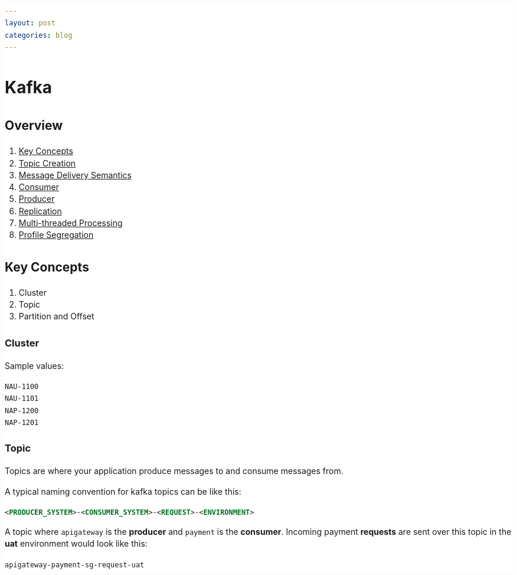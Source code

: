 ```yaml
---
layout: post
categories: blog
---
```



# Kafka

## Overview

1. [Key Concepts](#key-concepts)
1. [Topic Creation](#topic-creation)
1. [Message Delivery Semantics](#message-delivery-semantics)
1. [Consumer](#consumer)
1. [Producer](#producer)
1. [Replication](#replication)
1. [Multi-threaded Processing](#multi-threaded-processing)
1. [Profile Segregation](#profile-segregation)

## Key Concepts

1. Cluster
1. Topic
1. Partition and Offset  

### Cluster

Sample values:

```
NAU-1100
NAU-1101
NAP-1200
NAP-1201
```

### Topic

Topics are where your application produce messages to and consume messages from.

A typical naming convention for kafka topics can be like this:

```xml
<PRODUCER_SYSTEM>-<CONSUMER_SYSTEM>-<REQUEST>-<ENVIRONMENT>
```

A topic where `apigateway` is the __producer__ and `payment` is the __consumer__. Incoming payment __requests__ are sent over this topic in the __uat__ environment would look like this:

```
apigateway-payment-sg-request-uat
```
